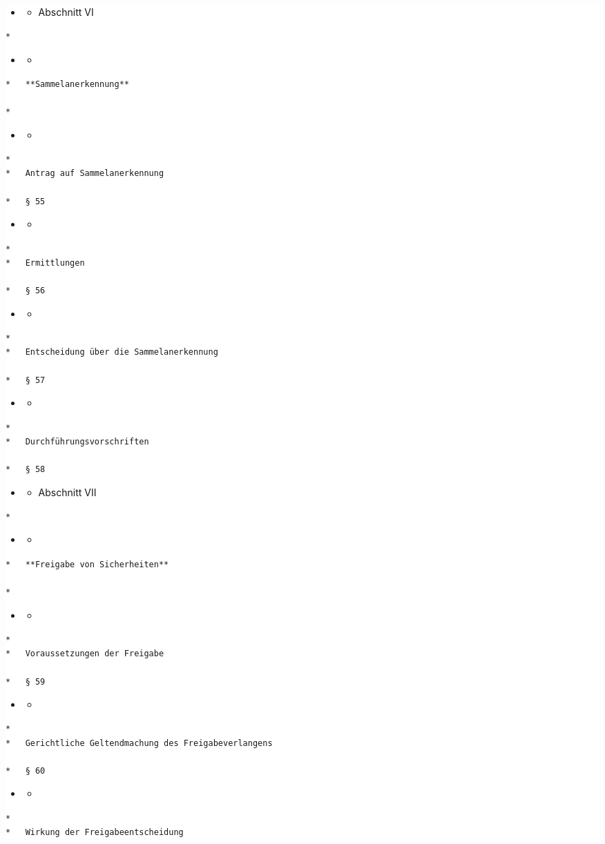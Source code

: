*    *   Abschnitt VI

    *

*    *
    *   **Sammelanerkennung**

    *

*    *
    *
    *   Antrag auf Sammelanerkennung

    *   § 55


*    *
    *
    *   Ermittlungen

    *   § 56


*    *
    *
    *   Entscheidung über die Sammelanerkennung

    *   § 57


*    *
    *
    *   Durchführungsvorschriften

    *   § 58


*    *   Abschnitt VII

    *

*    *
    *   **Freigabe von Sicherheiten**

    *

*    *
    *
    *   Voraussetzungen der Freigabe

    *   § 59


*    *
    *
    *   Gerichtliche Geltendmachung des Freigabeverlangens

    *   § 60


*    *
    *
    *   Wirkung der Freigabeentscheidung
